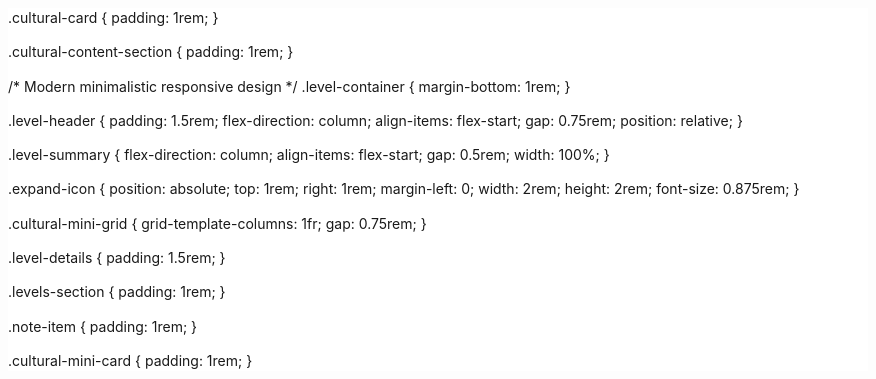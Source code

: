   .cultural-card {
    padding: 1rem;
  }
  
  .cultural-content-section {
    padding: 1rem;
  }
  
  /* Modern minimalistic responsive design */
  .level-container {
    margin-bottom: 1rem;
  }
  
  .level-header {
    padding: 1.5rem;
    flex-direction: column;
    align-items: flex-start;
    gap: 0.75rem;
    position: relative;
  }
  
  .level-summary {
    flex-direction: column;
    align-items: flex-start;
    gap: 0.5rem;
    width: 100%;
  }
  
  .expand-icon {
    position: absolute;
    top: 1rem;
    right: 1rem;
    margin-left: 0;
    width: 2rem;
    height: 2rem;
    font-size: 0.875rem;
  }
  
  .cultural-mini-grid {
    grid-template-columns: 1fr;
    gap: 0.75rem;
  }
  
  .level-details {
    padding: 1.5rem;
  }
  
  .levels-section {
    padding: 1rem;
  }
  
  .note-item {
    padding: 1rem;
  }
  
  .cultural-mini-card {
    padding: 1rem;
  }
  